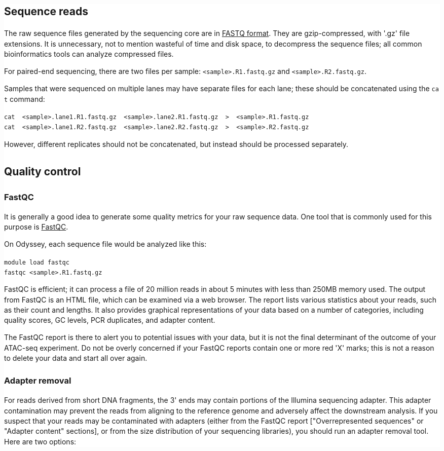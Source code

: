 
## Sequence reads <a name="reads"></a>

The raw sequence files generated by the sequencing core are in [FASTQ format](https://en.wikipedia.org/wiki/FASTQ_format).  They are gzip-compressed, with '.gz' file extensions.  It is unnecessary, not to mention wasteful of time and disk space, to decompress the sequence files; all common bioinformatics tools can analyze compressed files.

For paired-end sequencing, there are two files per sample: `<sample>.R1.fastq.gz` and `<sample>.R2.fastq.gz`.

Samples that were sequenced on multiple lanes may have separate files for each lane; these should be concatenated using the `cat` command:

    cat  <sample>.lane1.R1.fastq.gz  <sample>.lane2.R1.fastq.gz  >  <sample>.R1.fastq.gz
    cat  <sample>.lane1.R2.fastq.gz  <sample>.lane2.R2.fastq.gz  >  <sample>.R2.fastq.gz

However, different replicates should not be concatenated, but instead should be processed separately.


## Quality control <a name="qc"></a>

### FastQC

It is generally a good idea to generate some quality metrics for your raw sequence data.  One tool that is commonly used for this purpose is [FastQC](https://www.bioinformatics.babraham.ac.uk/projects/fastqc/).

On Odyssey, each sequence file would be analyzed like this:

    module load fastqc
    fastqc <sample>.R1.fastq.gz


FastQC is efficient; it can process a file of 20 million reads in about 5 minutes with less than 250MB memory used.  The output from FastQC is an HTML file, which can be examined via a web browser.  The report lists various statistics about your reads, such as their count and lengths.  It also provides graphical representations of your data based on a number of categories, including quality scores, GC levels, PCR duplicates, and adapter content.

The FastQC report is there to alert you to potential issues with your data, but it is not the final determinant of the outcome of your ATAC-seq experiment.  Do not be overly concerned if your FastQC reports contain one or more red 'X' marks; this is not a reason to delete your data and start all over again.


### Adapter removal

For reads derived from short DNA fragments, the 3' ends may contain portions of the Illumina sequencing adapter.  This adapter contamination may prevent the reads from aligning to the reference genome and adversely affect the downstream analysis.  If you suspect that your reads may be contaminated with adapters (either from the FastQC report ["Overrepresented sequences" or "Adapter content" sections], or from the size distribution of your sequencing libraries), you should run an adapter removal tool.  Here are two options:
